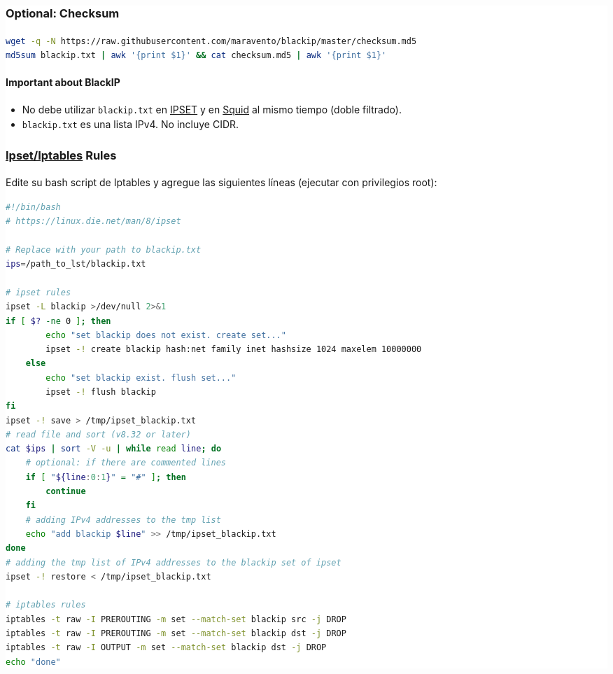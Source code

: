 ### Optional: Checksum

```bash
wget -q -N https://raw.githubusercontent.com/maravento/blackip/master/checksum.md5
md5sum blackip.txt | awk '{print $1}' && cat checksum.md5 | awk '{print $1}'
```

#### Important about BlackIP

- No debe utilizar `blackip.txt` en [IPSET](http://ipset.netfilter.org/) y en [Squid](http://www.squid-cache.org/) al mismo tiempo (doble filtrado).
- `blackip.txt` es una lista IPv4. No incluye CIDR.

### [Ipset/Iptables](http://ipset.netfilter.org/) Rules

Edite su bash script de Iptables y agregue las siguientes líneas (ejecutar con privilegios root):

```bash
#!/bin/bash
# https://linux.die.net/man/8/ipset

# Replace with your path to blackip.txt
ips=/path_to_lst/blackip.txt

# ipset rules
ipset -L blackip >/dev/null 2>&1
if [ $? -ne 0 ]; then
        echo "set blackip does not exist. create set..."
        ipset -! create blackip hash:net family inet hashsize 1024 maxelem 10000000
    else
        echo "set blackip exist. flush set..."
        ipset -! flush blackip
fi
ipset -! save > /tmp/ipset_blackip.txt
# read file and sort (v8.32 or later)
cat $ips | sort -V -u | while read line; do
    # optional: if there are commented lines
    if [ "${line:0:1}" = "#" ]; then
        continue
    fi
    # adding IPv4 addresses to the tmp list
    echo "add blackip $line" >> /tmp/ipset_blackip.txt
done
# adding the tmp list of IPv4 addresses to the blackip set of ipset
ipset -! restore < /tmp/ipset_blackip.txt

# iptables rules
iptables -t raw -I PREROUTING -m set --match-set blackip src -j DROP
iptables -t raw -I PREROUTING -m set --match-set blackip dst -j DROP
iptables -t raw -I OUTPUT -m set --match-set blackip dst -j DROP
echo "done"
```
